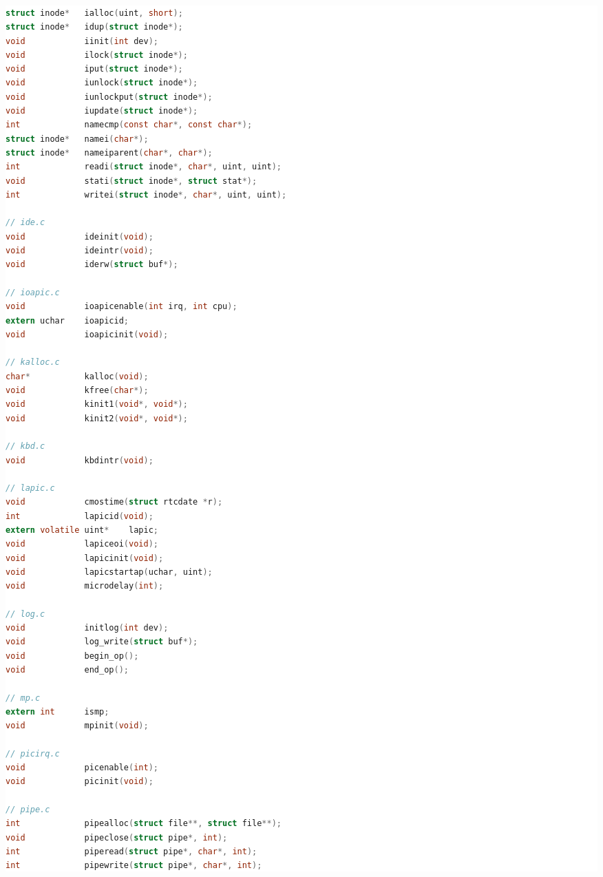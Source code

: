 ```c
struct inode*   ialloc(uint, short);
struct inode*   idup(struct inode*);
void            iinit(int dev);
void            ilock(struct inode*);
void            iput(struct inode*);
void            iunlock(struct inode*);
void            iunlockput(struct inode*);
void            iupdate(struct inode*);
int             namecmp(const char*, const char*);
struct inode*   namei(char*);
struct inode*   nameiparent(char*, char*);
int             readi(struct inode*, char*, uint, uint);
void            stati(struct inode*, struct stat*);
int             writei(struct inode*, char*, uint, uint);

// ide.c
void            ideinit(void);
void            ideintr(void);
void            iderw(struct buf*);

// ioapic.c
void            ioapicenable(int irq, int cpu);
extern uchar    ioapicid;
void            ioapicinit(void);

// kalloc.c
char*           kalloc(void);
void            kfree(char*);
void            kinit1(void*, void*);
void            kinit2(void*, void*);

// kbd.c
void            kbdintr(void);

// lapic.c
void            cmostime(struct rtcdate *r);
int             lapicid(void);
extern volatile uint*    lapic;
void            lapiceoi(void);
void            lapicinit(void);
void            lapicstartap(uchar, uint);
void            microdelay(int);

// log.c
void            initlog(int dev);
void            log_write(struct buf*);
void            begin_op();
void            end_op();

// mp.c
extern int      ismp;
void            mpinit(void);

// picirq.c
void            picenable(int);
void            picinit(void);

// pipe.c
int             pipealloc(struct file**, struct file**);
void            pipeclose(struct pipe*, int);
int             piperead(struct pipe*, char*, int);
int             pipewrite(struct pipe*, char*, int);

```